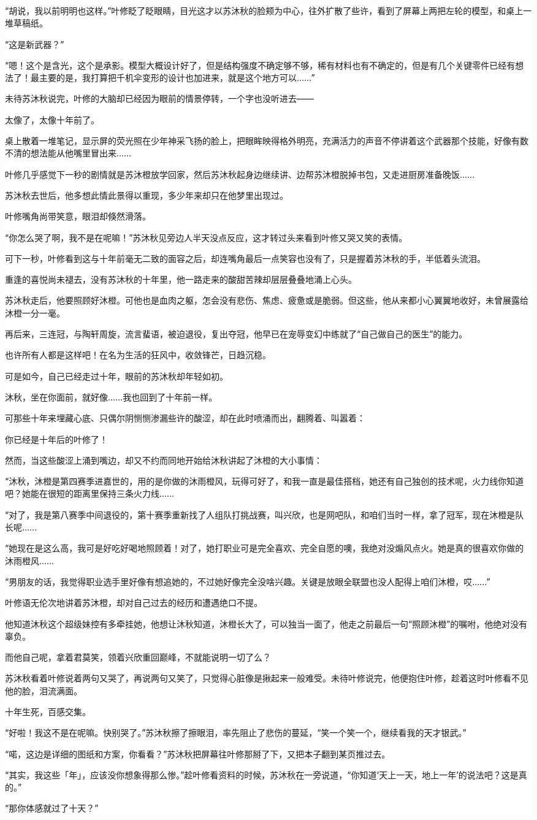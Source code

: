 “胡说，我以前明明也这样。”叶修眨了眨眼睛，目光这才以苏沐秋的脸颊为中心，往外扩散了些许，看到了屏幕上两把左轮的模型，和桌上一堆草稿纸。

“这是新武器？”

“嗯！这个是含光，这个是承影。模型大概设计好了，但是结构强度不确定够不够，稀有材料也有不确定的，但是有几个关键零件已经有想法了！最主要的是，我打算把千机伞变形的设计也加进来，就是这个地方可以……”

未待苏沐秋说完，叶修的大脑却已经因为眼前的情景停转，一个字也没听进去——

太像了，太像十年前了。

桌上散着一堆笔记，显示屏的荧光照在少年神采飞扬的脸上，把眼眸映得格外明亮，充满活力的声音不停讲着这个武器那个技能，好像有数不清的想法能从他嘴里冒出来……

叶修几乎感觉下一秒的剧情就是苏沐橙放学回家，然后苏沐秋起身边继续讲、边帮苏沐橙脱掉书包，又走进厨房准备晚饭……

苏沐秋去世后，他多想此情此景得以重现，多少年来却只在他梦里出现过。

叶修嘴角尚带笑意，眼泪却倏然滑落。

“你怎么哭了啊，我不是在呢嘛！”苏沐秋见旁边人半天没点反应，这才转过头来看到叶修又哭又笑的表情。

可下一秒，叶修看到这与十年前毫无二致的面容之后，却连嘴角最后一点笑容也没有了，只是握着苏沐秋的手，半低着头流泪。

重逢的喜悦尚未褪去，没有苏沐秋的十年里，他一路走来的酸甜苦辣却层层叠叠地涌上心头。

苏沐秋走后，他要照顾好沐橙。可他也是血肉之躯，怎会没有悲伤、焦虑、疲惫或是脆弱。但这些，他从来都小心翼翼地收好，未曾展露给沐橙一分一毫。

再后来，三连冠，与陶轩周旋，流言蜚语，被迫退役，复出夺冠，他早已在宠辱变幻中练就了“自己做自己的医生”的能力。

也许所有人都是这样吧！在名为生活的狂风中，收敛锋芒，日趋沉稳。

可是如今，自己已经走过十年，眼前的苏沐秋却年轻如初。

沐秋，坐在你面前，就好像……我也回到了十年前一样。

可那些十年来埋藏心底、只偶尔阴恻恻渗漏些许的酸涩，却在此时喷涌而出，翻腾着、叫嚣着：

你已经是十年后的叶修了！

然而，当这些酸涩上涌到嘴边，却又不约而同地开始给沐秋讲起了沐橙的大小事情：

“沐秋，沐橙是第四赛季进嘉世的，用的是你做的沐雨橙风，玩得可好了，和我一直是最佳搭档，她还有自己独创的技术呢，火力线你知道吧？她能在很短的距离里保持三条火力线……

“对了，我是第八赛季中间退役的，第十赛季重新找了人组队打挑战赛，叫兴欣，也是网吧队，和咱们当时一样，拿了冠军，现在沐橙是队长呢……

“她现在是这么高，我可是好吃好喝地照顾着！对了，她打职业可是完全喜欢、完全自愿的噢，我绝对没煽风点火。她是真的很喜欢你做的沐雨橙风……

“男朋友的话，我觉得职业选手里好像有想追她的，不过她好像完全没啥兴趣。关键是放眼全联盟也没人配得上咱们沐橙，哎……”

叶修语无伦次地讲着苏沐橙，却对自己过去的经历和遭遇绝口不提。

他知道沐秋这个超级妹控有多牵挂她，他想让沐秋知道，沐橙长大了，可以独当一面了，他走之前最后一句“照顾沐橙”的嘱咐，他绝对没有辜负。

而他自己呢，拿着君莫笑，领着兴欣重回巅峰，不就能说明一切了么？

苏沐秋看着叶修说着两句又哭了，再说两句又笑了，只觉得心脏像是揪起来一般难受。未待叶修说完，他便抱住叶修，趁着这时叶修看不见他的脸，泪流满面。

十年生死，百感交集。

“好啦！我这不是在呢嘛。快别哭了。”苏沐秋擦了擦眼泪，率先阻止了悲伤的蔓延，“笑一个笑一个，继续看我的天才银武。”

“喏，这边是详细的图纸和方案，你看看？”苏沐秋把屏幕往叶修那掰了下，又把本子翻到某页推过去。

“其实，我这些「年」，应该没你想象得那么惨。”趁叶修看资料的时候，苏沐秋在一旁说道，“你知道‘天上一天，地上一年’的说法吧？这是真的。”

“那你体感就过了十天？”
